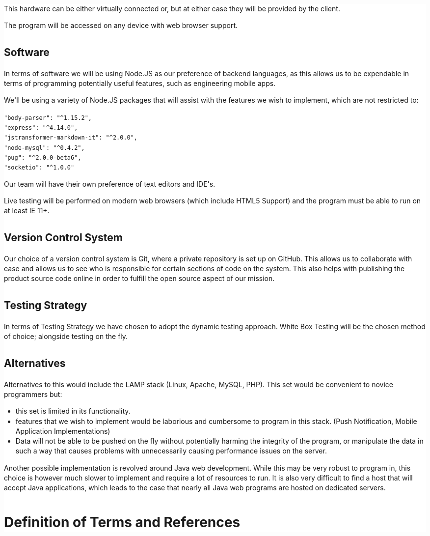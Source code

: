 This hardware can be either virtually connected or, but at either case they will be provided by the client.

The program will be accessed on any device with web browser support.

## Software
In terms of software we will be using Node.JS as our preference of backend languages, as this allows us to be expendable in terms of programming potentially useful features, such as engineering mobile apps.

We'll be using a variety of Node.JS packages that will assist with the features we wish to implement, which are not restricted to:

    "body-parser": "^1.15.2",
    "express": "^4.14.0",
    "jstransformer-markdown-it": "^2.0.0",
    "node-mysql": "^0.4.2",
    "pug": "^2.0.0-beta6",
    "socketio": "^1.0.0"

Our team will have their own preference of text editors and IDE's.

Live testing will be performed on modern web browsers (which include HTML5 Support) and the program must be able to run on at least IE 11+.

## Version Control System
Our choice of a version control system is Git, where a private repository is set up on GitHub. This allows us to collaborate with ease and allows us to see who is responsible for certain sections of code on the system. This also helps with publishing the product source code online in order to fulfill the open source aspect of our mission.

## Testing Strategy
In terms of Testing Strategy we have chosen to adopt the dynamic testing approach. White Box Testing will be the chosen method of choice; alongside testing on the fly.

## Alternatives
Alternatives to this would include the LAMP stack (Linux, Apache, MySQL, PHP). This set would be convenient to novice programmers but:

- this set is limited in its functionality.
- features that we wish to implement would be laborious and cumbersome to program in this stack. (Push Notification, Mobile Application Implementations)
- Data will not be able to be pushed on the fly without potentially harming the integrity of the program, or manipulate the data in such a way that causes problems with unnecessarily causing performance issues on the server.

Another possible implementation is revolved around Java web development. While this may be very robust to program in, this choice is however much slower to implement and require a lot of resources to run. It is also very difficult to find a host that will accept Java applications, which leads to the case that nearly all Java web programs are hosted on dedicated servers.

# Definition of Terms and References
